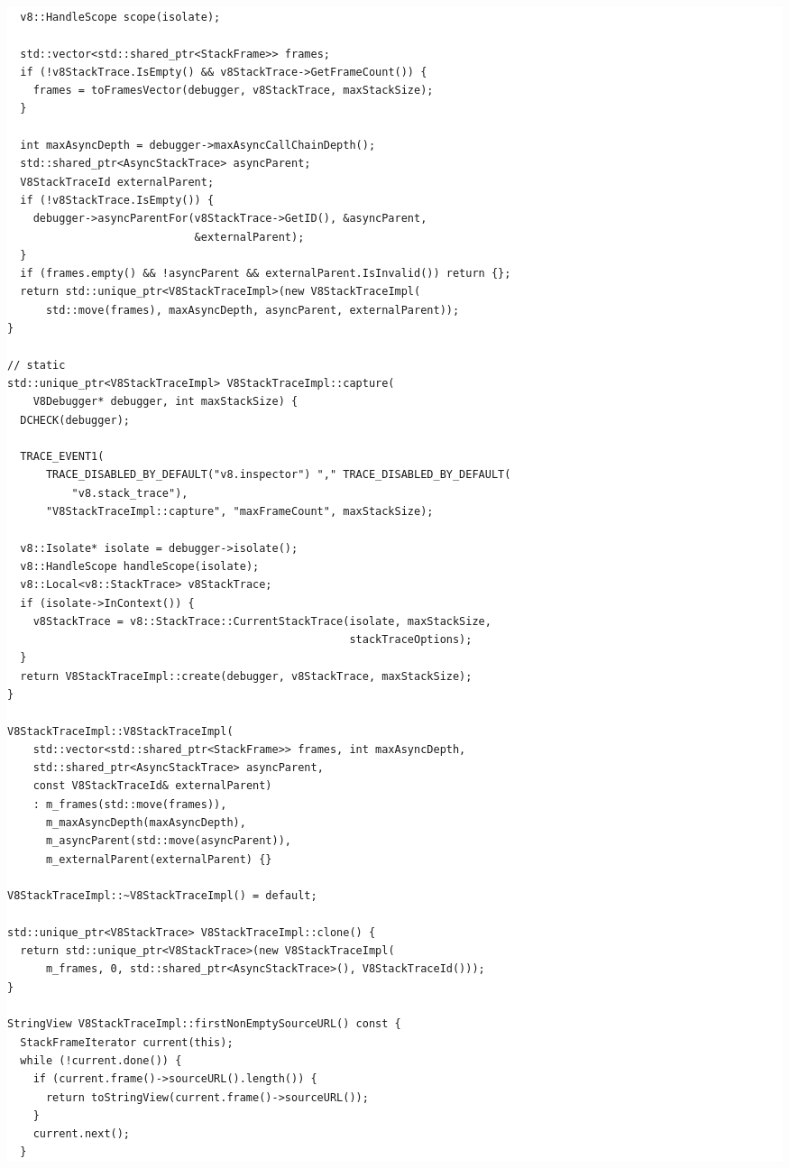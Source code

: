 ```
  v8::HandleScope scope(isolate);

  std::vector<std::shared_ptr<StackFrame>> frames;
  if (!v8StackTrace.IsEmpty() && v8StackTrace->GetFrameCount()) {
    frames = toFramesVector(debugger, v8StackTrace, maxStackSize);
  }

  int maxAsyncDepth = debugger->maxAsyncCallChainDepth();
  std::shared_ptr<AsyncStackTrace> asyncParent;
  V8StackTraceId externalParent;
  if (!v8StackTrace.IsEmpty()) {
    debugger->asyncParentFor(v8StackTrace->GetID(), &asyncParent,
                             &externalParent);
  }
  if (frames.empty() && !asyncParent && externalParent.IsInvalid()) return {};
  return std::unique_ptr<V8StackTraceImpl>(new V8StackTraceImpl(
      std::move(frames), maxAsyncDepth, asyncParent, externalParent));
}

// static
std::unique_ptr<V8StackTraceImpl> V8StackTraceImpl::capture(
    V8Debugger* debugger, int maxStackSize) {
  DCHECK(debugger);

  TRACE_EVENT1(
      TRACE_DISABLED_BY_DEFAULT("v8.inspector") "," TRACE_DISABLED_BY_DEFAULT(
          "v8.stack_trace"),
      "V8StackTraceImpl::capture", "maxFrameCount", maxStackSize);

  v8::Isolate* isolate = debugger->isolate();
  v8::HandleScope handleScope(isolate);
  v8::Local<v8::StackTrace> v8StackTrace;
  if (isolate->InContext()) {
    v8StackTrace = v8::StackTrace::CurrentStackTrace(isolate, maxStackSize,
                                                     stackTraceOptions);
  }
  return V8StackTraceImpl::create(debugger, v8StackTrace, maxStackSize);
}

V8StackTraceImpl::V8StackTraceImpl(
    std::vector<std::shared_ptr<StackFrame>> frames, int maxAsyncDepth,
    std::shared_ptr<AsyncStackTrace> asyncParent,
    const V8StackTraceId& externalParent)
    : m_frames(std::move(frames)),
      m_maxAsyncDepth(maxAsyncDepth),
      m_asyncParent(std::move(asyncParent)),
      m_externalParent(externalParent) {}

V8StackTraceImpl::~V8StackTraceImpl() = default;

std::unique_ptr<V8StackTrace> V8StackTraceImpl::clone() {
  return std::unique_ptr<V8StackTrace>(new V8StackTraceImpl(
      m_frames, 0, std::shared_ptr<AsyncStackTrace>(), V8StackTraceId()));
}

StringView V8StackTraceImpl::firstNonEmptySourceURL() const {
  StackFrameIterator current(this);
  while (!current.done()) {
    if (current.frame()->sourceURL().length()) {
      return toStringView(current.frame()->sourceURL());
    }
    current.next();
  }
```